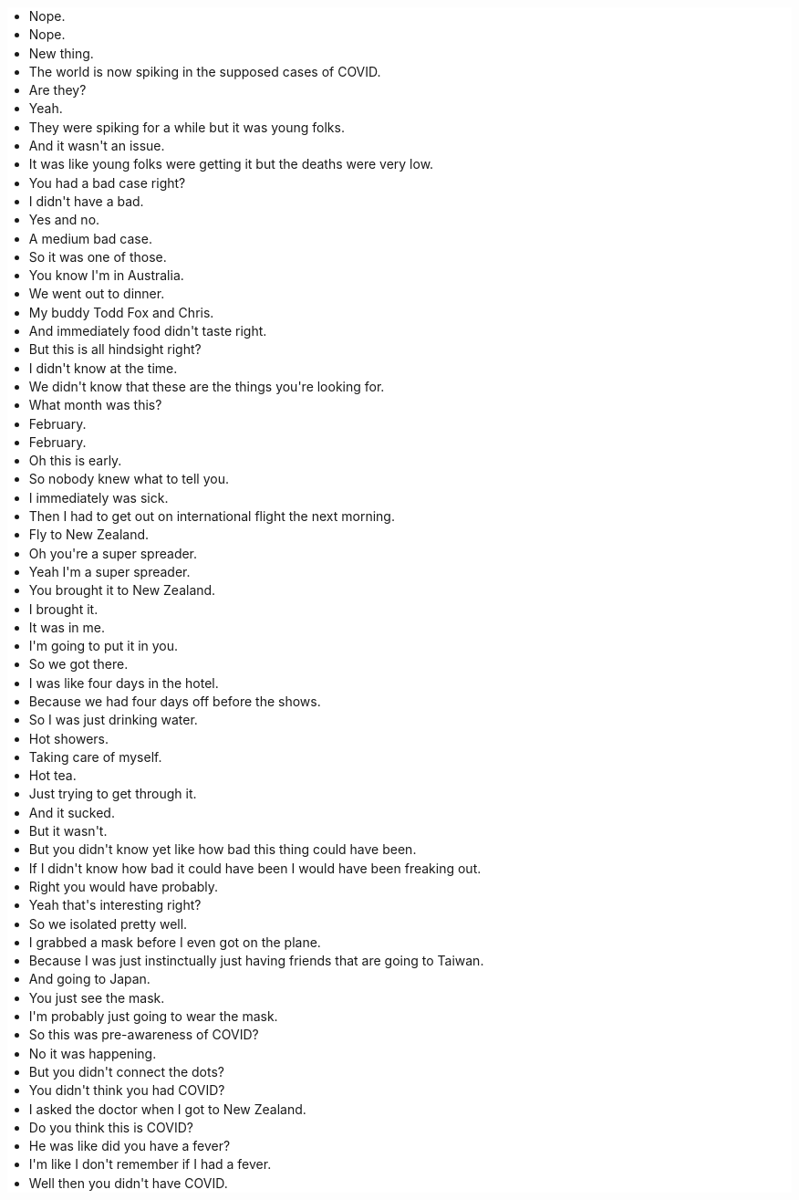 *  Nope.
*  Nope.
*  New thing.
*  The world is now spiking in the supposed cases of COVID.
*  Are they?
*  Yeah.
*  They were spiking for a while but it was young folks.
*  And it wasn't an issue.
*  It was like young folks were getting it but the deaths were very low.
*  You had a bad case right?
*  I didn't have a bad.
*  Yes and no.
*  A medium bad case.
*  So it was one of those.
*  You know I'm in Australia.
*  We went out to dinner.
*  My buddy Todd Fox and Chris.
*  And immediately food didn't taste right.
*  But this is all hindsight right?
*  I didn't know at the time.
*  We didn't know that these are the things you're looking for.
*  What month was this?
*  February.
*  February.
*  Oh this is early.
*  So nobody knew what to tell you.
*  I immediately was sick.
*  Then I had to get out on international flight the next morning.
*  Fly to New Zealand.
*  Oh you're a super spreader.
*  Yeah I'm a super spreader.
*  You brought it to New Zealand.
*  I brought it.
*  It was in me.
*  I'm going to put it in you.
*  So we got there.
*  I was like four days in the hotel.
*  Because we had four days off before the shows.
*  So I was just drinking water.
*  Hot showers.
*  Taking care of myself.
*  Hot tea.
*  Just trying to get through it.
*  And it sucked.
*  But it wasn't.
*  But you didn't know yet like how bad this thing could have been.
*  If I didn't know how bad it could have been I would have been freaking out.
*  Right you would have probably.
*  Yeah that's interesting right?
*  So we isolated pretty well.
*  I grabbed a mask before I even got on the plane.
*  Because I was just instinctually just having friends that are going to Taiwan.
*  And going to Japan.
*  You just see the mask.
*  I'm probably just going to wear the mask.
*  So this was pre-awareness of COVID?
*  No it was happening.
*  But you didn't connect the dots?
*  You didn't think you had COVID?
*  I asked the doctor when I got to New Zealand.
*  Do you think this is COVID?
*  He was like did you have a fever?
*  I'm like I don't remember if I had a fever.
*  Well then you didn't have COVID.